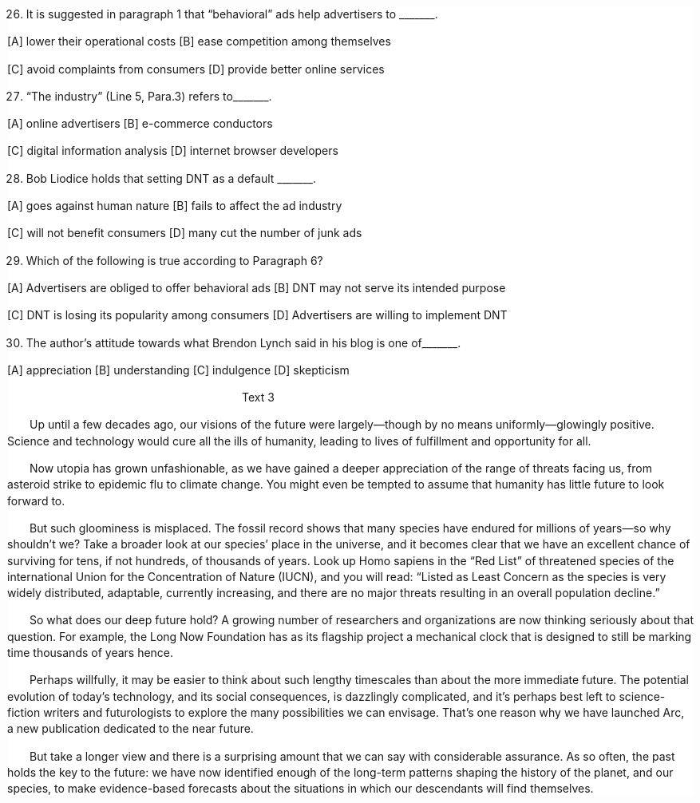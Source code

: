 26. It is suggested in paragraph 1 that “behavioral” ads help advertisers to _______.

[A] lower their operational costs	[B] ease competition among themselves

[C] avoid complaints from consumers	[D] provide better online services

27. “The industry” (Line 5, Para.3) refers to_______.

[A] online advertisers	[B] e-commerce conductors

[C] digital information analysis	[D] internet browser developers

28. Bob Liodice holds that setting DNT as a default _______.

[A] goes against human nature	[B] fails to affect the ad industry

[C] will not benefit consumers	[D] many cut the number of junk ads

29. Which of the following is true according to Paragraph 6?

[A] Advertisers are obliged to offer behavioral ads	[B] DNT may not serve its intended purpose

[C] DNT is losing its popularity among consumers	[D] Advertisers are willing to implement DNT

30. The author’s attitude towards what Brendon Lynch said in his blog is one of_______.

[A] appreciation      [B] understanding      [C] indulgence       [D] skepticism

　　　　　　　　　　　　　　　　　　　　　Text 3

　　Up until a few decades ago, our visions of the future were largely—though by no means uniformly—glowingly positive. Science and technology would cure all the ills of humanity, leading to lives of fulfillment and opportunity for all.

　　Now utopia has grown unfashionable, as we have gained a deeper appreciation of the range of threats facing us, from asteroid strike to epidemic flu to climate change. You might even be tempted to assume that humanity has little future to look forward to.

　　But such gloominess is misplaced. The fossil record shows that many species have endured for millions of years—so why shouldn’t we? Take a broader look at our species’ place in the universe, and it becomes clear that we have an excellent chance of surviving for tens, if not hundreds, of thousands of years. Look up Homo sapiens in the “Red List” of threatened species of the international Union for the Concentration of Nature (IUCN), and you will read: “Listed as Least Concern as the species is very widely distributed, adaptable, currently increasing, and there are no major threats resulting in an overall population decline.”

　　So what does our deep future hold? A growing number of researchers and organizations are now thinking seriously about that question. For example, the Long Now Foundation has as its flagship project a mechanical clock that is designed to still be marking time thousands of years hence.

　　Perhaps willfully, it may be easier to think about such lengthy timescales than about the more immediate future. The potential evolution of today’s technology, and its social consequences, is dazzlingly complicated, and it’s perhaps best left to science-fiction writers and futurologists to explore the many possibilities we can envisage. That’s one reason why we have launched Arc, a new publication dedicated to the near future.

　　But take a longer view and there is a surprising amount that we can say with considerable assurance. As so often, the past holds the key to the future: we have now identified enough of the long-term patterns shaping the history of the planet, and our species, to make evidence-based forecasts about the situations in which our descendants will find themselves.
